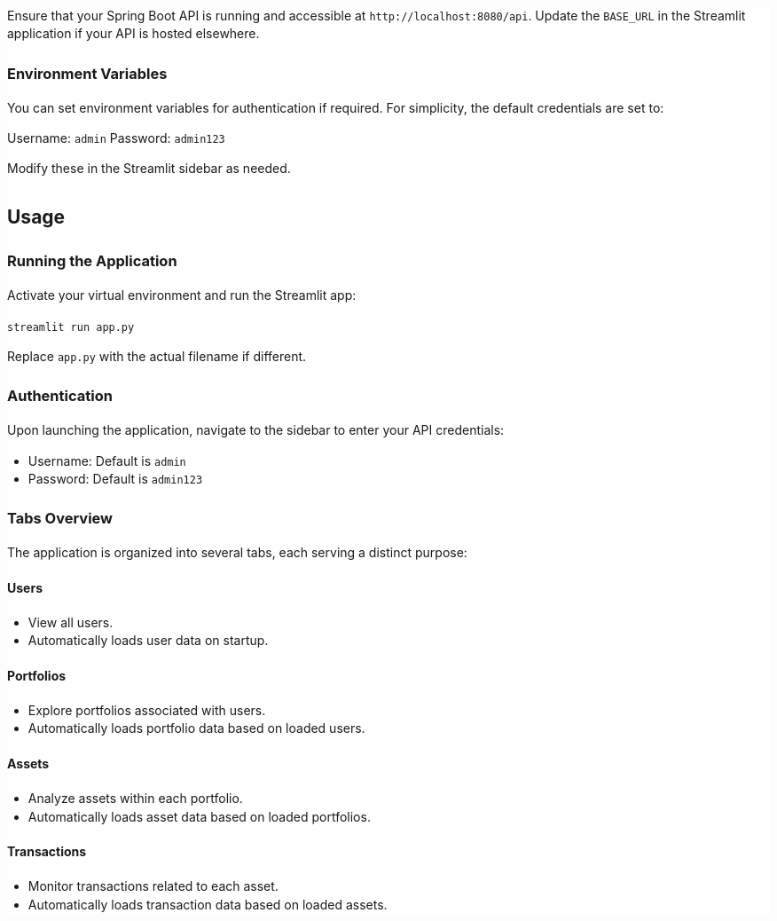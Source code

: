 Ensure that your Spring Boot API is running and accessible at `http://localhost:8080/api`. Update the `BASE_URL` in the Streamlit application if your API is hosted elsewhere.

### Environment Variables

You can set environment variables for authentication if required. For simplicity, the default credentials are set to:

Username: `admin`
Password: `admin123`

Modify these in the Streamlit sidebar as needed.

## Usage

### Running the Application

Activate your virtual environment and run the Streamlit app:

```bash
streamlit run app.py
```

Replace `app.py` with the actual filename if different.

### Authentication

Upon launching the application, navigate to the sidebar to enter your API credentials:

- Username: Default is `admin`
- Password: Default is `admin123`

### Tabs Overview

The application is organized into several tabs, each serving a distinct purpose:

#### Users

- View all users.
- Automatically loads user data on startup.

#### Portfolios

- Explore portfolios associated with users.
- Automatically loads portfolio data based on loaded users.

#### Assets

- Analyze assets within each portfolio.
- Automatically loads asset data based on loaded portfolios.

#### Transactions

- Monitor transactions related to each asset.
- Automatically loads transaction data based on loaded assets.
